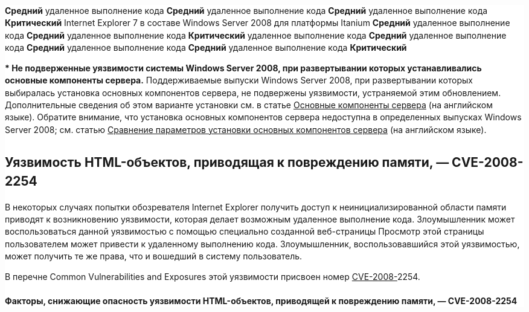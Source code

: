 <td style="border:1px solid black;"><strong>Средний</strong>
удаленное выполнение кода</td>
<td style="border:1px solid black;"><strong>Средний</strong>
удаленное выполнение кода</td>
<td style="border:1px solid black;"><strong>Средний</strong>
удаленное выполнение кода</td>
<td style="border:1px solid black;"><strong>Критический</strong></td>
</tr>
<tr class="odd">
<td style="border:1px solid black;">Internet Explorer 7 в составе Windows Server 2008 для платформы Itanium</td>
<td style="border:1px solid black;"><strong>Средний</strong>
удаленное выполнение кода</td>
<td style="border:1px solid black;"><strong>Средний</strong>
удаленное выполнение кода</td>
<td style="border:1px solid black;"><strong>Критический</strong>
удаленное выполнение кода</td>
<td style="border:1px solid black;"><strong>Средний</strong>
удаленное выполнение кода</td>
<td style="border:1px solid black;"><strong>Средний</strong>
удаленное выполнение кода</td>
<td style="border:1px solid black;"><strong>Средний</strong>
удаленное выполнение кода</td>
<td style="border:1px solid black;"><strong>Критический</strong></td>
</tr>
</tbody>
</table>
  
**\* Не подверженные уязвимости системы Windows Server 2008, при развертывании которых устанавливались основные компоненты сервера.** Поддерживаемые выпуски Windows Server 2008, при развертывании которых выбиралась установка основных компонентов сервера, не подвержены уязвимости, устраняемой этим обновлением. Дополнительные сведения об этом варианте установки см. в статье [Основные компоненты сервера](http://msdn.microsoft.com/en-us/library/ms723891(vs.85).aspx) (на английском языке). Обратите внимание, что установка основных компонентов сервера недоступна в определенных выпусках Windows Server 2008; см. статью [Сравнение параметров установки основных компонентов сервера](http://www.microsoft.com/windowsserver2008/en/us/compare-core-installation.aspx) (на английском языке).
  
Уязвимость HTML-объектов, приводящая к повреждению памяти, — CVE-2008-2254  
--------------------------------------------------------------------------
  
<span></span>
В некоторых случаях попытки обозревателя Internet Explorer получить доступ к неинициализированной области памяти приводят к возникновению уязвимости, которая делает возможным удаленное выполнение кода. Злоумышленник может воспользоваться данной уязвимостью с помощью специально созданной веб-страницы Просмотр этой страницы пользователем может привести к удаленному выполнению кода. Злоумышленник, воспользовавшийся этой уязвимостью, может получить те же права, что и вошедший в систему пользователь.
  
В перечне Common Vulnerabilities and Exposures этой уязвимости присвоен номер [CVE-2008-](http://www.cve.mitre.org/cgi-bin/cvename.cgi?name=cve-2008-2254)2254.
  
#### Факторы, снижающие опасность уязвимости HTML-объектов, приводящей к повреждению памяти, — CVE-2008-2254
  